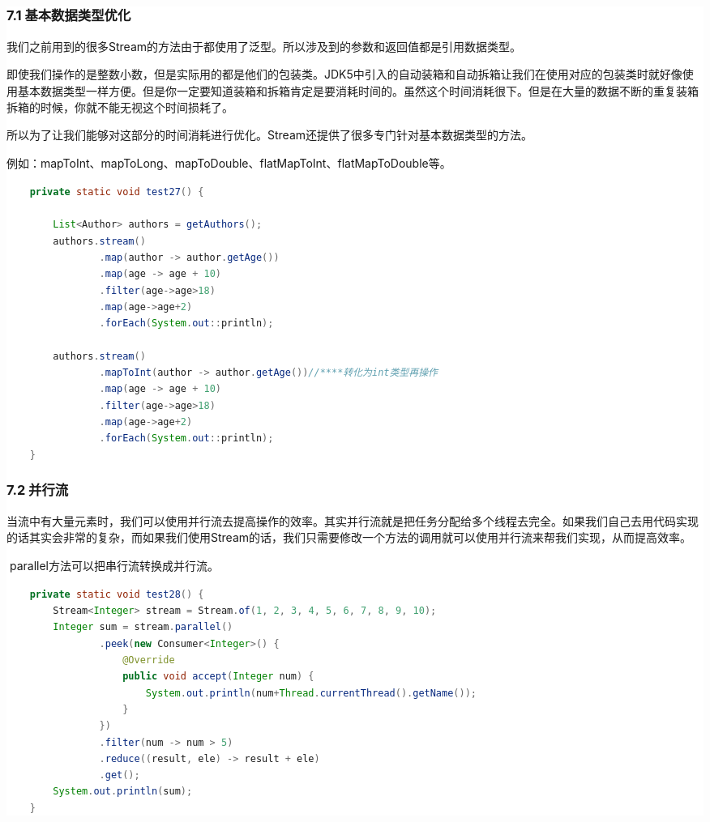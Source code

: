 ### 7.1 基本数据类型优化

​	我们之前用到的很多Stream的方法由于都使用了泛型。所以涉及到的参数和返回值都是引用数据类型。

​	即使我们操作的是整数小数，但是实际用的都是他们的包装类。JDK5中引入的自动装箱和自动拆箱让我们在使用对应的包装类时就好像使用基本数据类型一样方便。但是你一定要知道装箱和拆箱肯定是要消耗时间的。虽然这个时间消耗很下。但是在大量的数据不断的重复装箱拆箱的时候，你就不能无视这个时间损耗了。

​	所以为了让我们能够对这部分的时间消耗进行优化。Stream还提供了很多专门针对基本数据类型的方法。

​	例如：mapToInt、mapToLong、mapToDouble、flatMapToInt、flatMapToDouble等。

~~~~java
    private static void test27() {

        List<Author> authors = getAuthors();
        authors.stream()
                .map(author -> author.getAge())
                .map(age -> age + 10)
                .filter(age->age>18)
                .map(age->age+2)
                .forEach(System.out::println);

        authors.stream()
                .mapToInt(author -> author.getAge())//****转化为int类型再操作
                .map(age -> age + 10)
                .filter(age->age>18)
                .map(age->age+2)
                .forEach(System.out::println);
    }
~~~~



### 7.2 并行流

​	当流中有大量元素时，我们可以使用并行流去提高操作的效率。其实并行流就是把任务分配给多个线程去完全。如果我们自己去用代码实现的话其实会非常的复杂，而如果我们使用Stream的话，我们只需要修改一个方法的调用就可以使用并行流来帮我们实现，从而提高效率。

​	parallel方法可以把串行流转换成并行流。

~~~~java
    private static void test28() {
        Stream<Integer> stream = Stream.of(1, 2, 3, 4, 5, 6, 7, 8, 9, 10);
        Integer sum = stream.parallel()
                .peek(new Consumer<Integer>() {
                    @Override
                    public void accept(Integer num) {
                        System.out.println(num+Thread.currentThread().getName());
                    }
                })
                .filter(num -> num > 5)
                .reduce((result, ele) -> result + ele)
                .get();
        System.out.println(sum);
    }
~~~~

